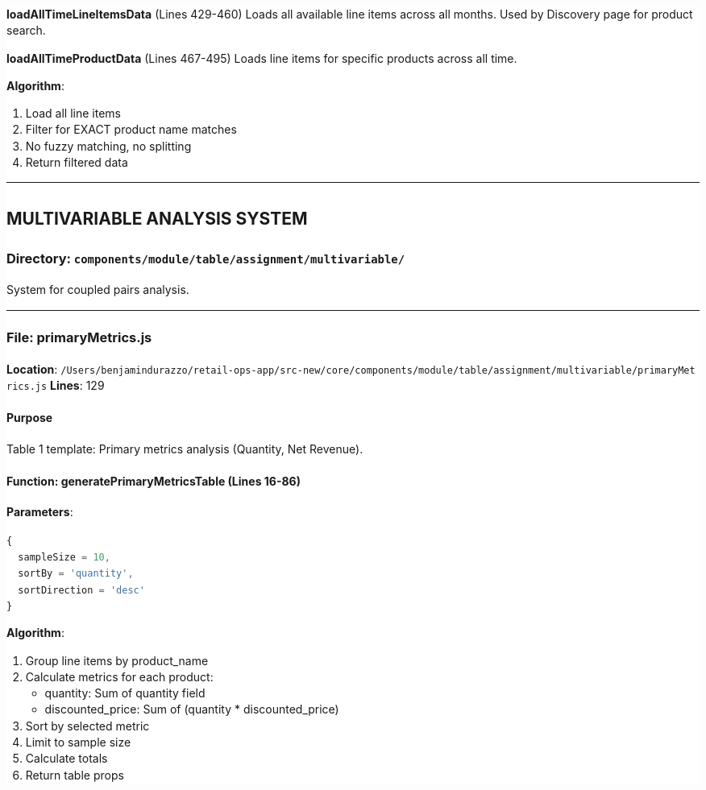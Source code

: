 **loadAllTimeLineItemsData** (Lines 429-460)
Loads all available line items across all months.
Used by Discovery page for product search.

**loadAllTimeProductData** (Lines 467-495)
Loads line items for specific products across all time.

**Algorithm**:
1. Load all line items
2. Filter for EXACT product name matches
3. No fuzzy matching, no splitting
4. Return filtered data

---

## MULTIVARIABLE ANALYSIS SYSTEM

### Directory: `components/module/table/assignment/multivariable/`

System for coupled pairs analysis.

---

### File: **primaryMetrics.js**
**Location**: `/Users/benjamindurazzo/retail-ops-app/src-new/core/components/module/table/assignment/multivariable/primaryMetrics.js`
**Lines**: 129

#### **Purpose**
Table 1 template: Primary metrics analysis (Quantity, Net Revenue).

#### **Function: generatePrimaryMetricsTable** (Lines 16-86)

**Parameters**:
```javascript
{
  sampleSize = 10,
  sortBy = 'quantity',
  sortDirection = 'desc'
}
```

**Algorithm**:
1. Group line items by product_name
2. Calculate metrics for each product:
   - quantity: Sum of quantity field
   - discounted_price: Sum of (quantity * discounted_price)
3. Sort by selected metric
4. Limit to sample size
5. Calculate totals
6. Return table props
